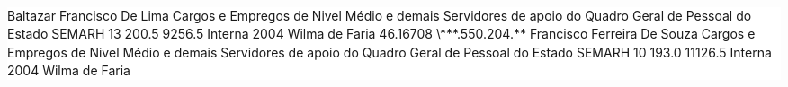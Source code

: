 </td>
<td style="text-align:left;">
Baltazar Francisco De Lima
</td>
<td style="text-align:left;">
Cargos e Empregos de Nivel Médio e demais Servidores de apoio do Quadro
Geral de Pessoal do Estado
</td>
<td style="text-align:left;">
SEMARH
</td>
<td style="text-align:right;">
13
</td>
<td style="text-align:right;">
200.5
</td>
<td style="text-align:right;">
9256.5
</td>
<td style="text-align:left;">
Interna
</td>
<td style="text-align:right;">
2004
</td>
<td style="text-align:left;">
Wilma de Faria
</td>
<td style="text-align:right;">
46.16708
</td>
</tr>
<tr>
<td style="text-align:left;">
\***.550.204.**
</td>
<td style="text-align:left;">
Francisco Ferreira De Souza
</td>
<td style="text-align:left;">
Cargos e Empregos de Nivel Médio e demais Servidores de apoio do Quadro
Geral de Pessoal do Estado
</td>
<td style="text-align:left;">
SEMARH
</td>
<td style="text-align:right;">
10
</td>
<td style="text-align:right;">
193.0
</td>
<td style="text-align:right;">
11126.5
</td>
<td style="text-align:left;">
Interna
</td>
<td style="text-align:right;">
2004
</td>
<td style="text-align:left;">
Wilma de Faria